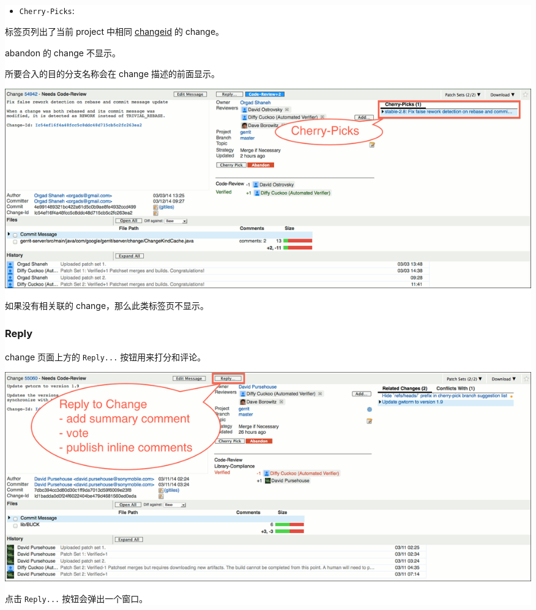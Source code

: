 * `Cherry-Picks`:

 标签页列出了当前 project 中相同 [changeid](user-changeid.md) 的 change。

 abandon 的 change 不显示。

 所要合入的目的分支名称会在 change 描述的前面显示。

![](images/user-review-ui-change-screen-cherry-picks.png)

如果没有相关联的 change，那么此类标签页不显示。

### Reply

change 页面上方的 `Reply...` 按钮用来打分和评论。

![](images/user-review-ui-change-screen-reply.png)

点击 `Reply...` 按钮会弹出一个窗口。
